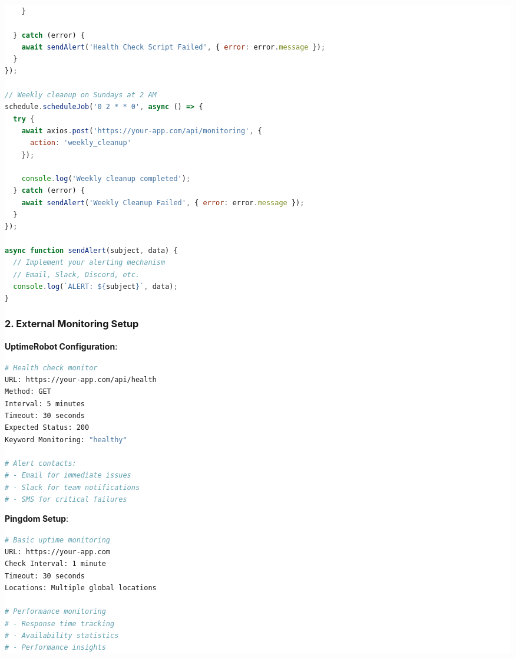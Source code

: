 ```javascript
    }
    
  } catch (error) {
    await sendAlert('Health Check Script Failed', { error: error.message });
  }
});

// Weekly cleanup on Sundays at 2 AM
schedule.scheduleJob('0 2 * * 0', async () => {
  try {
    await axios.post('https://your-app.com/api/monitoring', {
      action: 'weekly_cleanup'
    });
    
    console.log('Weekly cleanup completed');
  } catch (error) {
    await sendAlert('Weekly Cleanup Failed', { error: error.message });
  }
});

async function sendAlert(subject, data) {
  // Implement your alerting mechanism
  // Email, Slack, Discord, etc.
  console.log(`ALERT: ${subject}`, data);
}
```

### 2. External Monitoring Setup

**UptimeRobot Configuration**:
```bash
# Health check monitor
URL: https://your-app.com/api/health
Method: GET
Interval: 5 minutes
Timeout: 30 seconds
Expected Status: 200
Keyword Monitoring: "healthy"

# Alert contacts:
# - Email for immediate issues
# - Slack for team notifications
# - SMS for critical failures
```

**Pingdom Setup**:
```bash
# Basic uptime monitoring
URL: https://your-app.com
Check Interval: 1 minute
Timeout: 30 seconds
Locations: Multiple global locations

# Performance monitoring
# - Response time tracking
# - Availability statistics
# - Performance insights
```
